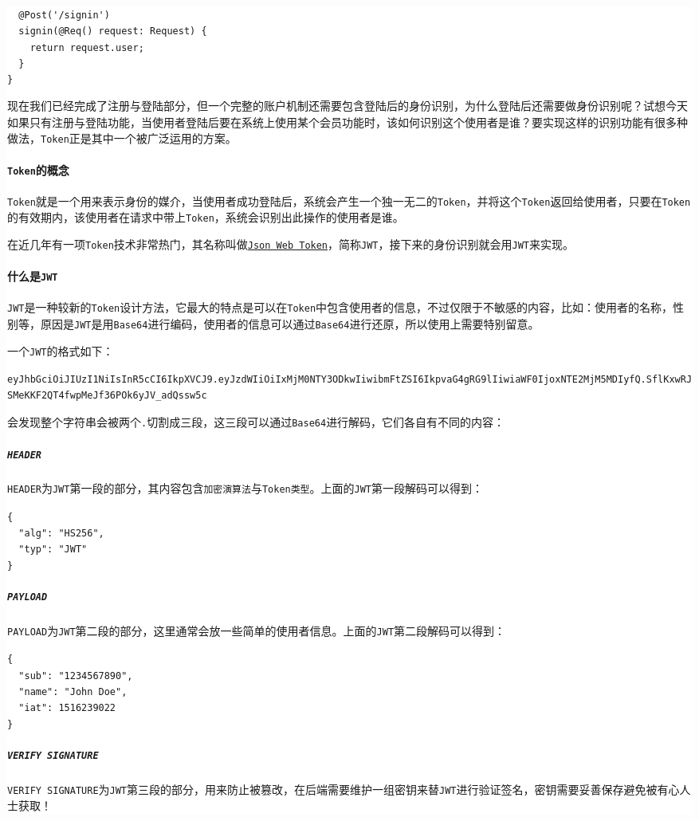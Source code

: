 ```tsx
  @Post('/signin')
  signin(@Req() request: Request) {
    return request.user;
  }
}

```

现在我们已经完成了注册与登陆部分，但一个完整的账户机制还需要包含登陆后的身份识别，为什么登陆后还需要做身份识别呢？试想今天如果只有注册与登陆功能，当使用者登陆后要在系统上使用某个会员功能时，该如何识别这个使用者是谁？要实现这样的识别功能有很多种做法，`Token`正是其中一个被广泛运用的方案。

#### `Token`的概念

`Token`就是一个用来表示身份的媒介，当使用者成功登陆后，系统会产生一个独一无二的`Token`，并将这个`Token`返回给使用者，只要在`Token`的有效期内，该使用者在请求中带上`Token`，系统会识别出此操作的使用者是谁。

在近几年有一项`Token`技术非常热门，其名称叫做[`Json Web Token`](https://jwt.io/)，简称`JWT`，接下来的身份识别就会用`JWT`来实现。

#### 什么是`JWT`

`JWT`是一种较新的`Token`设计方法，它最大的特点是可以在`Token`中包含使用者的信息，不过仅限于不敏感的内容，比如：使用者的名称，性别等，原因是`JWT`是用`Base64`进行编码，使用者的信息可以通过`Base64`进行还原，所以使用上需要特别留意。

一个`JWT`的格式如下：

```
eyJhbGciOiJIUzI1NiIsInR5cCI6IkpXVCJ9.eyJzdWIiOiIxMjM0NTY3ODkwIiwibmFtZSI6IkpvaG4gRG9lIiwiaWF0IjoxNTE2MjM5MDIyfQ.SflKxwRJSMeKKF2QT4fwpMeJf36POk6yJV_adQssw5c
```

会发现整个字符串会被两个`.`切割成三段，这三段可以通过`Base64`进行解码，它们各自有不同的内容：

##### `HEADER`

`HEADER`为`JWT`第一段的部分，其内容包含`加密演算法`与`Token类型`。上面的`JWT`第一段解码可以得到：

```
{
  "alg": "HS256",
  "typ": "JWT"
}
```

##### `PAYLOAD`

`PAYLOAD`为`JWT`第二段的部分，这里通常会放一些简单的使用者信息。上面的`JWT`第二段解码可以得到：

```
{
  "sub": "1234567890",
  "name": "John Doe",
  "iat": 1516239022
}
```

##### `VERIFY SIGNATURE`

`VERIFY SIGNATURE`为`JWT`第三段的部分，用来防止被篡改，在后端需要维护一组密钥来替`JWT`进行验证签名，密钥需要妥善保存避免被有心人士获取！
